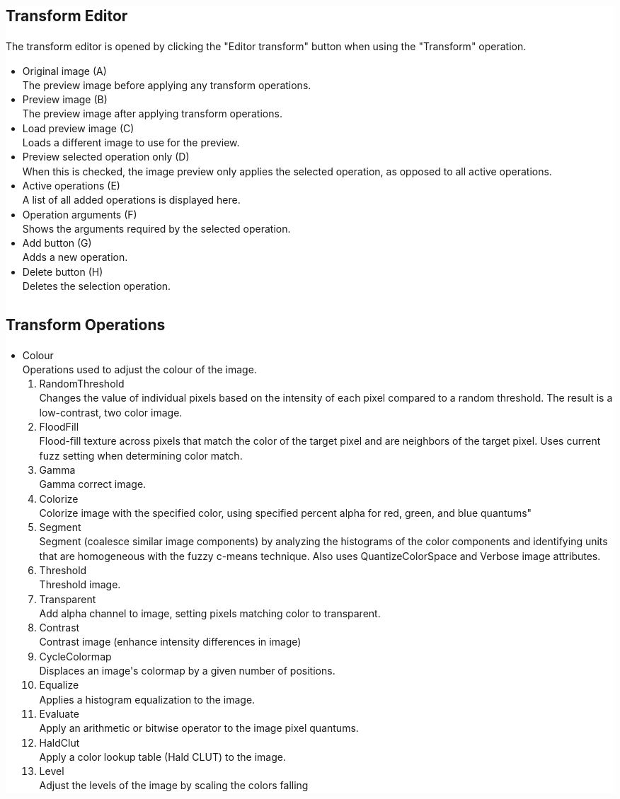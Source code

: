 Transform Editor
----------------

The transform editor is opened by clicking the "Editor transform" button
when using the "Transform" operation.

-  Original image (A)  
    The preview image before applying any transform operations.
-  Preview image (B)  
    The preview image after applying transform operations.
-  Load preview image (C)  
    Loads a different image to use for the preview.
-  Preview selected operation only (D)  
    When this is checked, the image preview only applies the selected
    operation, as opposed to all active operations.
-  Active operations (E)  
    A list of all added operations is displayed here.
-  Operation arguments (F)  
    Shows the arguments required by the selected operation.
-  Add button (G)  
    Adds a new operation.
-  Delete button (H)  
    Deletes the selection operation.

Transform Operations
--------------------

-  Colour  
    Operations used to adjust the colour of the image.
    1.  RandomThreshold  
        Changes the value of individual pixels based on the intensity of
        each pixel compared to a random threshold. The result is a
        low-contrast, two color image.
    2.  FloodFill  
        Flood-fill texture across pixels that match the color of the
        target pixel and are neighbors of the target pixel. Uses current
        fuzz setting when determining color match.
    3.  Gamma  
        Gamma correct image.
    4.  Colorize  
        Colorize image with the specified color, using specified percent
        alpha for red, green, and blue quantums"
    5.  Segment  
        Segment (coalesce similar image components) by analyzing the
        histograms of the color components and identifying units that
        are homogeneous with the fuzzy c-means technique. Also uses
        QuantizeColorSpace and Verbose image attributes.
    6.  Threshold  
        Threshold image.
    7.  Transparent  
        Add alpha channel to image, setting pixels matching color to
        transparent.
    8.  Contrast  
        Contrast image (enhance intensity differences in image)
    9.  CycleColormap  
        Displaces an image's colormap by a given number of positions.
    10. Equalize  
        Applies a histogram equalization to the image.
    11. Evaluate  
        Apply an arithmetic or bitwise operator to the image pixel
        quantums.
    12. HaldClut  
        Apply a color lookup table (Hald CLUT) to the image.
    13. Level  
        Adjust the levels of the image by scaling the colors falling